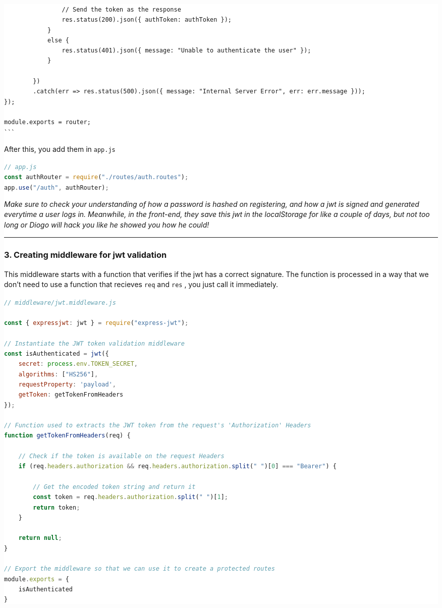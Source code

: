                     // Send the token as the response
                    res.status(200).json({ authToken: authToken });
                }
                else {
                    res.status(401).json({ message: "Unable to authenticate the user" });
                }
    
            })
            .catch(err => res.status(500).json({ message: "Internal Server Error", err: err.message }));
    });
    
    module.exports = router;
    ```
    

After this, you add them in `app.js` 

```jsx
// app.js
const authRouter = require("./routes/auth.routes");
app.use("/auth", authRouter);
```

*Make sure to check your understanding of how a password is hashed on registering, and how a jwt is signed and generated everytime a user logs in. Meanwhile, in the front-end, they save this jwt in the localStorage for like a couple of days, but not too long or Diogo will hack you like he showed you how he could!*

---

### 3. Creating middleware for jwt validation

This middleware starts with a function that verifies if the jwt has a correct signature. The function is processed in a way that we don’t need to use a function that recieves `req` and `res` , you just call it immediately.

```jsx
// middleware/jwt.middleware.js

const { expressjwt: jwt } = require("express-jwt");

// Instantiate the JWT token validation middleware
const isAuthenticated = jwt({
    secret: process.env.TOKEN_SECRET,
    algorithms: ["HS256"],
    requestProperty: 'payload',
    getToken: getTokenFromHeaders
});

// Function used to extracts the JWT token from the request's 'Authorization' Headers
function getTokenFromHeaders(req) {

    // Check if the token is available on the request Headers
    if (req.headers.authorization && req.headers.authorization.split(" ")[0] === "Bearer") {

        // Get the encoded token string and return it
        const token = req.headers.authorization.split(" ")[1];
        return token;
    }

    return null;
}

// Export the middleware so that we can use it to create a protected routes
module.exports = {
    isAuthenticated
}
```